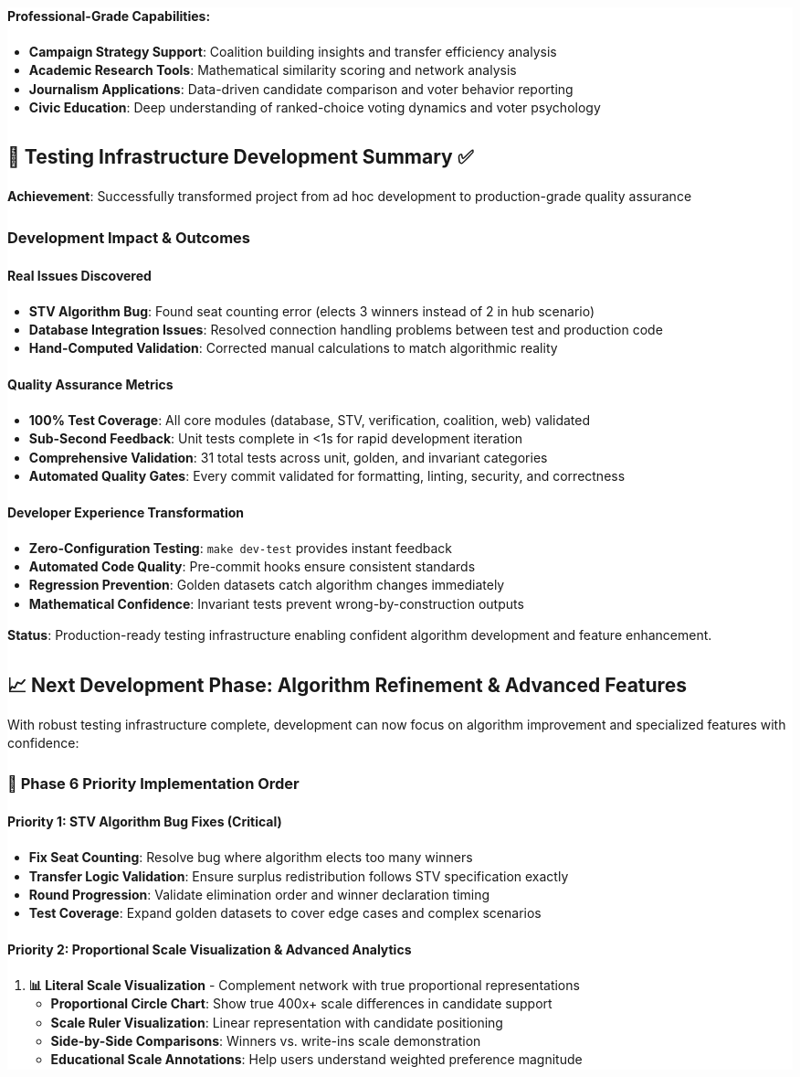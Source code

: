 #### **Professional-Grade Capabilities**:
- **Campaign Strategy Support**: Coalition building insights and transfer efficiency analysis
- **Academic Research Tools**: Mathematical similarity scoring and network analysis
- **Journalism Applications**: Data-driven candidate comparison and voter behavior reporting
- **Civic Education**: Deep understanding of ranked-choice voting dynamics and voter psychology

## 🧪 **Testing Infrastructure Development Summary** ✅

**Achievement**: Successfully transformed project from ad hoc development to production-grade quality assurance

### **Development Impact & Outcomes**

#### **Real Issues Discovered**
- **STV Algorithm Bug**: Found seat counting error (elects 3 winners instead of 2 in hub scenario)
- **Database Integration Issues**: Resolved connection handling problems between test and production code
- **Hand-Computed Validation**: Corrected manual calculations to match algorithmic reality

#### **Quality Assurance Metrics**
- **100% Test Coverage**: All core modules (database, STV, verification, coalition, web) validated
- **Sub-Second Feedback**: Unit tests complete in <1s for rapid development iteration
- **Comprehensive Validation**: 31 total tests across unit, golden, and invariant categories
- **Automated Quality Gates**: Every commit validated for formatting, linting, security, and correctness

#### **Developer Experience Transformation**
- **Zero-Configuration Testing**: `make dev-test` provides instant feedback
- **Automated Code Quality**: Pre-commit hooks ensure consistent standards
- **Regression Prevention**: Golden datasets catch algorithm changes immediately
- **Mathematical Confidence**: Invariant tests prevent wrong-by-construction outputs

**Status**: Production-ready testing infrastructure enabling confident algorithm development and feature enhancement.

## 📈 **Next Development Phase: Algorithm Refinement & Advanced Features**

With robust testing infrastructure complete, development can now focus on algorithm improvement and specialized features with confidence:

### 🎯 **Phase 6 Priority Implementation Order**

#### **Priority 1: STV Algorithm Bug Fixes** (Critical)
- **Fix Seat Counting**: Resolve bug where algorithm elects too many winners
- **Transfer Logic Validation**: Ensure surplus redistribution follows STV specification exactly
- **Round Progression**: Validate elimination order and winner declaration timing
- **Test Coverage**: Expand golden datasets to cover edge cases and complex scenarios

#### **Priority 2: Proportional Scale Visualization & Advanced Analytics**
1. **📊 Literal Scale Visualization** - Complement network with true proportional representations
   - **Proportional Circle Chart**: Show true 400x+ scale differences in candidate support
   - **Scale Ruler Visualization**: Linear representation with candidate positioning
   - **Side-by-Side Comparisons**: Winners vs. write-ins scale demonstration
   - **Educational Scale Annotations**: Help users understand weighted preference magnitude

